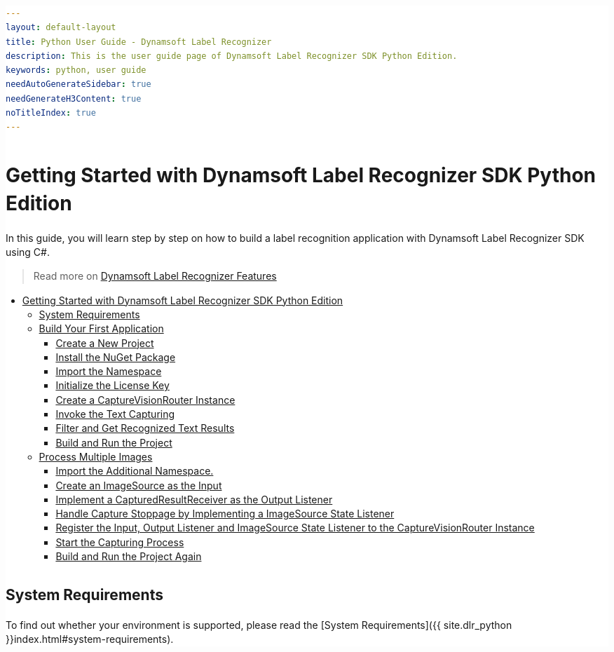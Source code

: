 ```yaml
---
layout: default-layout
title: Python User Guide - Dynamsoft Label Recognizer
description: This is the user guide page of Dynamsoft Label Recognizer SDK Python Edition.
keywords: python, user guide
needAutoGenerateSidebar: true
needGenerateH3Content: true
noTitleIndex: true
---
```


# Getting Started with Dynamsoft Label Recognizer SDK Python Edition

In this guide, you will learn step by step on how to build a label recognition application with Dynamsoft Label Recognizer SDK using C#.

> Read more on [Dynamsoft Label Recognizer Features](https://www.dynamsoft.com/label-recognition/features/)

- [Getting Started with Dynamsoft Label Recognizer SDK Python Edition](#getting-started-with-dynamsoft-label-recognizer-sdk-python-edition)
  - [System Requirements](#system-requirements)
  - [Build Your First Application](#build-your-first-application)
    - [Create a New Project](#create-a-new-project)
    - [Install the NuGet Package](#install-the-nuget-package)
    - [Import the Namespace](#import-the-namespace)
    - [Initialize the License Key](#initialize-the-license-key)
    - [Create a CaptureVisionRouter Instance](#create-a-capturevisionrouter-instance)
    - [Invoke the Text Capturing](#invoke-the-text-capturing)
    - [Filter and Get Recognized Text Results](#filter-and-get-recognized-text-results)
    - [Build and Run the Project](#build-and-run-the-project)
  - [Process Multiple Images](#process-multiple-images)
    - [Import the Additional Namespace.](#import-the-additional-namespace)
    - [Create an ImageSource as the Input](#create-an-imagesource-as-the-input)
    - [Implement a CapturedResultReceiver as the Output Listener](#implement-a-capturedresultreceiver-as-the-output-listener)
    - [Handle Capture Stoppage by Implementing a ImageSource State Listener](#handle-capture-stoppage-by-implementing-a-imagesource-state-listener)
    - [Register the Input, Output Listener and ImageSource State Listener to the CaptureVisionRouter Instance](#register-the-input-output-listener-and-imagesource-state-listener-to-the-capturevisionrouter-instance)
    - [Start the Capturing Process](#start-the-capturing-process)
    - [Build and Run the Project Again](#build-and-run-the-project-again)

## System Requirements

To find out whether your environment is supported, please read the [System Requirements]({{ site.dlr_python }}index.html#system-requirements).
